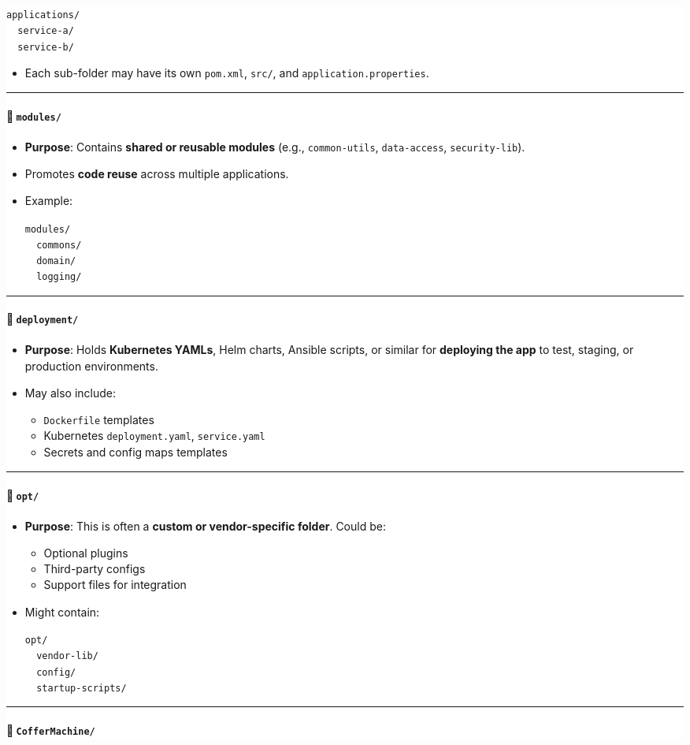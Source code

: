   ```
  applications/
    service-a/
    service-b/
  ```
* Each sub-folder may have its own `pom.xml`, `src/`, and `application.properties`.

---

#### 📁 `modules/`

* **Purpose**: Contains **shared or reusable modules** (e.g., `common-utils`, `data-access`, `security-lib`).
* Promotes **code reuse** across multiple applications.
* Example:

  ```
  modules/
    commons/
    domain/
    logging/
  ```

---

#### 📁 `deployment/`

* **Purpose**: Holds **Kubernetes YAMLs**, Helm charts, Ansible scripts, or similar for **deploying the app** to test, staging, or production environments.
* May also include:

  * `Dockerfile` templates
  * Kubernetes `deployment.yaml`, `service.yaml`
  * Secrets and config maps templates

---

#### 📁 `opt/`

* **Purpose**: This is often a **custom or vendor-specific folder**. Could be:

  * Optional plugins
  * Third-party configs
  * Support files for integration
* Might contain:

  ```
  opt/
    vendor-lib/
    config/
    startup-scripts/
  ```

---

#### 📁 `CofferMachine/`
